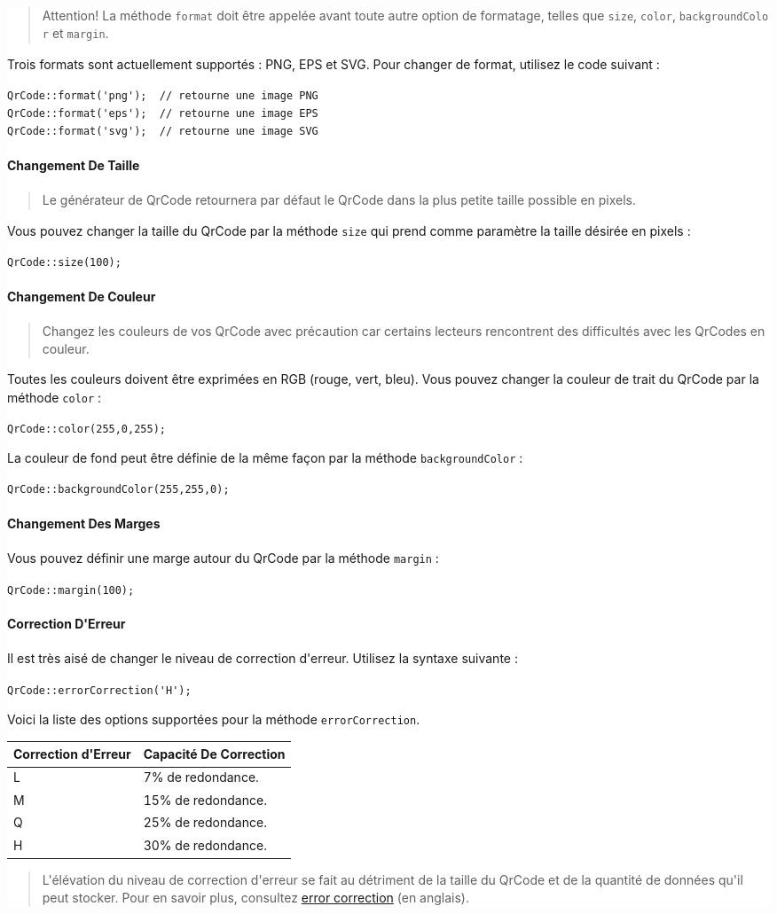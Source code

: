 >Attention! La méthode `format` doit être appelée avant toute autre option de formatage, telles que `size`, `color`, `backgroundColor` et `margin`.

Trois formats sont actuellement supportés : PNG, EPS et SVG. Pour changer de format, utilisez le code suivant : 

	QrCode::format('png');  // retourne une image PNG
	QrCode::format('eps');  // retourne une image EPS
	QrCode::format('svg');  // retourne une image SVG

#### Changement De Taille

>Le générateur de QrCode retournera par défaut le QrCode dans la plus petite taille possible en pixels.

Vous pouvez changer la taille du QrCode par la méthode `size` qui prend comme paramètre la taille désirée en pixels :

	QrCode::size(100);

#### Changement De Couleur

>Changez les couleurs de vos QrCode avec précaution car certains lecteurs rencontrent des difficultés avec les QrCodes en couleur.

Toutes les couleurs doivent être exprimées en RGB (rouge, vert, bleu). Vous pouvez changer la couleur de trait du QrCode par la méthode `color` :

	QrCode::color(255,0,255);

La couleur de fond peut être définie de la même façon par la méthode `backgroundColor` :

	QrCode::backgroundColor(255,255,0);

#### Changement Des Marges

Vous pouvez définir une marge autour du QrCode par la méthode `margin` :

	QrCode::margin(100);

#### Correction D'Erreur

Il est très aisé de changer le niveau de correction d'erreur. Utilisez la syntaxe suivante :

	QrCode::errorCorrection('H');

Voici la liste des options supportées pour la méthode `errorCorrection`.

| Correction d'Erreur | Capacité De Correction |
| --- | --- |
| L | 7% de redondance. |
| M | 15% de redondance. |
| Q | 25% de redondance. |
| H | 30% de redondance. |

>L'élévation du niveau de correction d'erreur se fait au détriment de la taille du QrCode et de la quantité de données qu'il peut stocker. Pour en savoir plus, consultez [error correction](http://en.wikipedia.org/wiki/QR_code#Error_correction) (en anglais).
